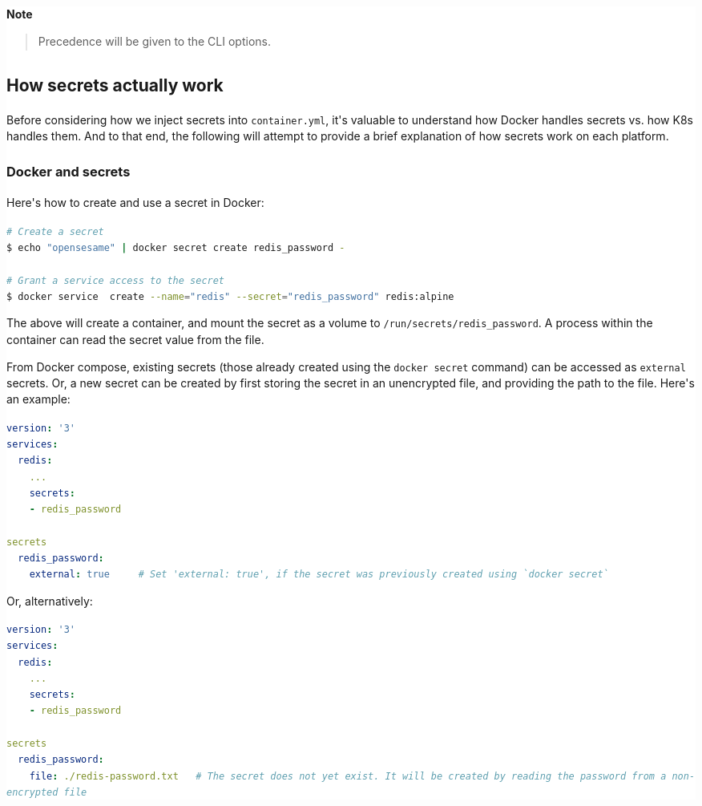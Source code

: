 **Note**
> Precedence will be given to the CLI options.

## How secrets actually work

Before considering how we inject secrets into `container.yml`, it's valuable to understand how Docker handles secrets vs. how K8s handles them. And to that end, the following will attempt to provide a brief explanation of how secrets work on each platform.

### Docker and secrets

Here's how to create and use a secret in Docker:

```bash
# Create a secret
$ echo "opensesame" | docker secret create redis_password -

# Grant a service access to the secret
$ docker service  create --name="redis" --secret="redis_password" redis:alpine
```

The above will create a container, and mount the secret as a volume to `/run/secrets/redis_password`. A process within the container can read the secret value from the file.

From Docker compose, existing secrets (those already created using the `docker secret` command) can be accessed as `external` secrets. Or, a new secret can be created by first storing the secret in an unencrypted file, and providing the path to the file. Here's an example:

```yaml
version: '3'
services:
  redis:
    ...
    secrets:
    - redis_password

secrets
  redis_password:
    external: true     # Set 'external: true', if the secret was previously created using `docker secret`
```

Or, alternatively:

```yaml
version: '3'
services:
  redis:
    ...
    secrets:
    - redis_password

secrets
  redis_password:
    file: ./redis-password.txt   # The secret does not yet exist. It will be created by reading the password from a non-encrypted file
```

